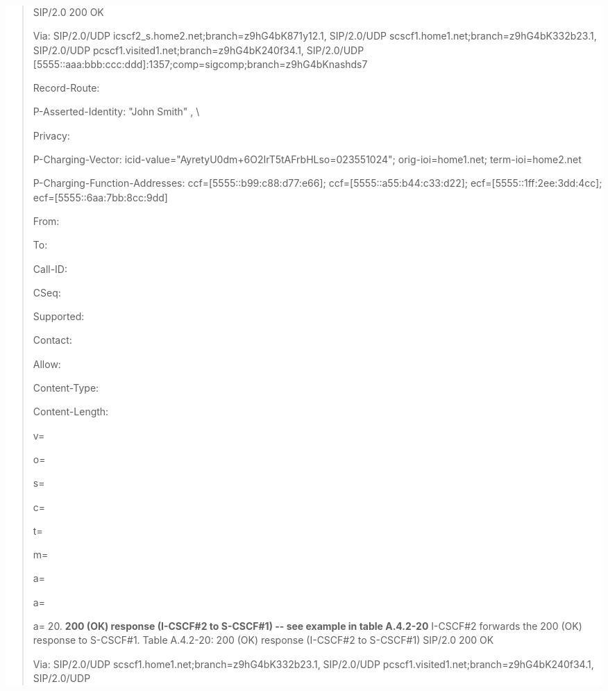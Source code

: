 > SIP/2.0 200 OK
>
> Via: SIP/2.0/UDP icscf2_s.home2.net;branch=z9hG4bK871y12.1, SIP/2.0/UDP
> scscf1.home1.net;branch=z9hG4bK332b23.1, SIP/2.0/UDP
> pcscf1.visited1.net;branch=z9hG4bK240f34.1, SIP/2.0/UDP
> [5555::aaa:bbb:ccc:ddd]:1357;comp=sigcomp;branch=z9hG4bKnashds7
>
> Record-Route:
>
> P-Asserted-Identity: \"John Smith\" \,
> \
>
> Privacy:
>
> P-Charging-Vector: icid-value=\"AyretyU0dm+6O2IrT5tAFrbHLso=023551024\";
> orig-ioi=home1.net; term-ioi=home2.net
>
> P-Charging-Function-Addresses: ccf=[5555::b99:c88:d77:e66];
> ccf=[5555::a55:b44:c33:d22]; ecf=[5555::1ff:2ee:3dd:4cc];
> ecf=[5555::6aa:7bb:8cc:9dd]
>
> From:
>
> To:
>
> Call-ID:
>
> CSeq:
>
> Supported:
>
> Contact:
>
> Allow:
>
> Content-Type:
>
> Content-Length:
>
> v=
>
> o=
>
> s=
>
> c=
>
> t=
>
> m=
>
> a=
>
> a=
>
> a=
20\. **200 (OK) response (I-CSCF#2 to S-CSCF#1) -- see example in table
A.4.2-20**
I-CSCF#2 forwards the 200 (OK) response to S-CSCF#1.
Table A.4.2-20: 200 (OK) response (I-CSCF#2 to S-CSCF#1)
> SIP/2.0 200 OK
>
> Via: SIP/2.0/UDP scscf1.home1.net;branch=z9hG4bK332b23.1, SIP/2.0/UDP
> pcscf1.visited1.net;branch=z9hG4bK240f34.1, SIP/2.0/UDP